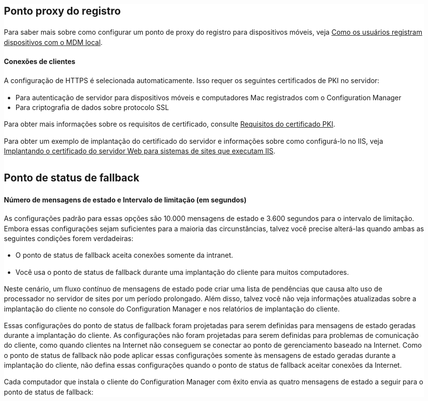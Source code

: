 

##  <a name="BKMK_Enrollment_Proxy_Point"></a> Ponto proxy do registro  

Para saber mais sobre como configurar um ponto de proxy do registro para dispositivos móveis, veja [Como os usuários registram dispositivos com o MDM local](/sccm/mdm/deploy-use/user-enroll-devices-on-premises-mdm).  

#### <a name="client-connections"></a>Conexões de clientes
 A configuração de HTTPS é selecionada automaticamente. Isso requer os seguintes certificados de PKI no servidor: 
- Para autenticação de servidor para dispositivos móveis e computadores Mac registrados com o Configuration Manager 
- Para criptografia de dados sobre protocolo SSL

Para obter mais informações sobre os requisitos de certificado, consulte [Requisitos do certificado PKI](/sccm/core/plan-design/network/pki-certificate-requirements).  

 Para obter um exemplo de implantação do certificado do servidor e informações sobre como configurá-lo no IIS, veja [Implantando o certificado do servidor Web para sistemas de sites que executam IIS](/sccm/core/plan-design/network/example-deployment-of-pki-certificates#BKMK_webserver2008_cm2012).  



##  <a name="BKMK_Fallback_Status_Point"></a> Ponto de status de fallback  

#### <a name="number-of-state-messages-and-throttle-interval-in-seconds"></a>Número de mensagens de estado e Intervalo de limitação (em segundos)
As configurações padrão para essas opções são 10.000 mensagens de estado e 3.600 segundos para o intervalo de limitação. Embora essas configurações sejam suficientes para a maioria das circunstâncias, talvez você precise alterá-las quando ambas as seguintes condições forem verdadeiras:  

-   O ponto de status de fallback aceita conexões somente da intranet.  

-   Você usa o ponto de status de fallback durante uma implantação do cliente para muitos computadores.  

Neste cenário, um fluxo contínuo de mensagens de estado pode criar uma lista de pendências que causa alto uso de processador no servidor de sites por um período prolongado. Além disso, talvez você não veja informações atualizadas sobre a implantação do cliente no console do Configuration Manager e nos relatórios de implantação do cliente.  

Essas configurações do ponto de status de fallback foram projetadas para serem definidas para mensagens de estado geradas durante a implantação do cliente. As configurações não foram projetadas para serem definidas para problemas de comunicação do cliente, como quando clientes na Internet não conseguem se conectar ao ponto de gerenciamento baseado na Internet. Como o ponto de status de fallback não pode aplicar essas configurações somente às mensagens de estado geradas durante a implantação do cliente, não defina essas configurações quando o ponto de status de fallback aceitar conexões da Internet.  

Cada computador que instala o cliente do Configuration Manager com êxito envia as quatro mensagens de estado a seguir para o ponto de status de fallback:  
